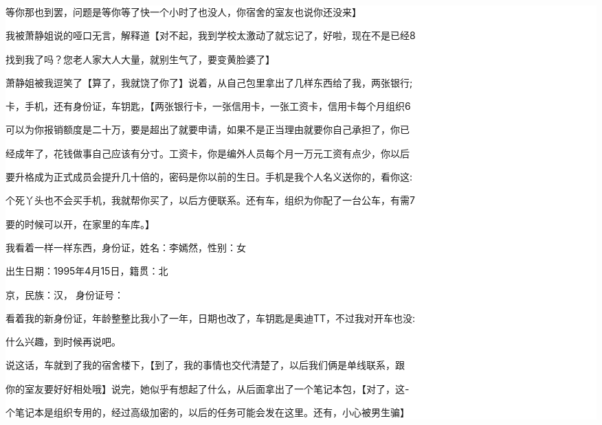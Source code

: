 

等你那也到罢，问题是等你等了快一个小时了也没人，你宿舍的室友也说你还没来】



我被萧静姐说的哑口无言，解释道【对不起，我到学校太激动了就忘记了，好啦，现在不是已经8



找到我了吗？您老人家大人大量，就别生气了，要变黄脸婆了】







萧静姐被我逗笑了【算了，我就饶了你了】说着，从自己包里拿出了几样东西给了我，两张银行;



卡，手机，还有身份证，车钥匙，【两张银行卡，一张信用卡，一张工资卡，信用卡每个月组织6



可以为你报销额度是二十万，要是超出了就要申请，如果不是正当理由就要你自己承担了，你已



经成年了，花钱做事自己应该有分寸。工资卡，你是编外人员每个月一万元工资有点少，你以后



要升格成为正式成员会提升几十倍的，密码是你以前的生日。手机是我个人名义送你的，看你这:



个死丫头也不会买手机，我就帮你买了，以后方便联系。还有车，组织为你配了一台公车，有需7



要的时候可以开，在家里的车库。】





我看着一样一样东西，身份证，姓名：李嫣然，性别：女

出生日期：1995年4月15日，籍贯：北



京，民族：汉， 身份证号：





看着我的新身份证，年龄整整比我小了一年，日期也改了，车钥匙是奥迪TT，不过我对开车也没:



什么兴趣，到时候再说吧。





说这话，车就到了我的宿舍楼下，【到了，我的事情也交代清楚了，以后我们俩是单线联系，跟



你的室友要好好相处哦】说完，她似乎有想起了什么，从后面拿出了一个笔记本包，【对了，这-



个笔记本是组织专用的，经过高级加密的，以后的任务可能会发在这里。还有，小心被男生骗】
